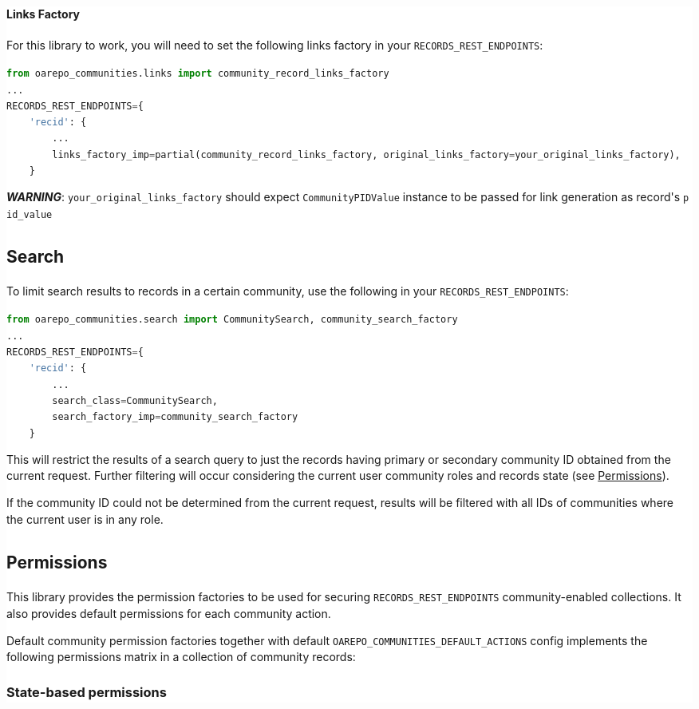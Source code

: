 #### Links Factory

For this library to work, you will need to set the following links factory in your `RECORDS_REST_ENDPOINTS`:
```python
from oarepo_communities.links import community_record_links_factory
...
RECORDS_REST_ENDPOINTS={
    'recid': {
        ...
        links_factory_imp=partial(community_record_links_factory, original_links_factory=your_original_links_factory),
    }
```
***WARNING***: `your_original_links_factory` should expect `CommunityPIDValue` instance to be passed for link
generation as record's `pid_value`

## Search

To limit search results to records in a certain community, use the following in your `RECORDS_REST_ENDPOINTS`:

```python
from oarepo_communities.search import CommunitySearch, community_search_factory
...
RECORDS_REST_ENDPOINTS={
    'recid': {
        ...
        search_class=CommunitySearch,
        search_factory_imp=community_search_factory
    }
```

This will restrict the results of a search query to just the records having primary or secondary
community ID obtained from the current request. Further
filtering will occur considering the current user community roles and records state
(see [Permissions](https://github.com/oarepo/oarepo-communities#permissions)).

If the community ID could not be determined from the current request, results will be
filtered with all IDs of communities where the current user is in any role.

## Permissions

This library provides the permission factories to be used for securing `RECORDS_REST_ENDPOINTS` community-enabled
collections. It also provides default permissions for each community action.

Default community permission factories together with default `OAREPO_COMMUNITIES_DEFAULT_ACTIONS` config implements the following
permissions matrix in a collection of community records:

### State-based permissions
